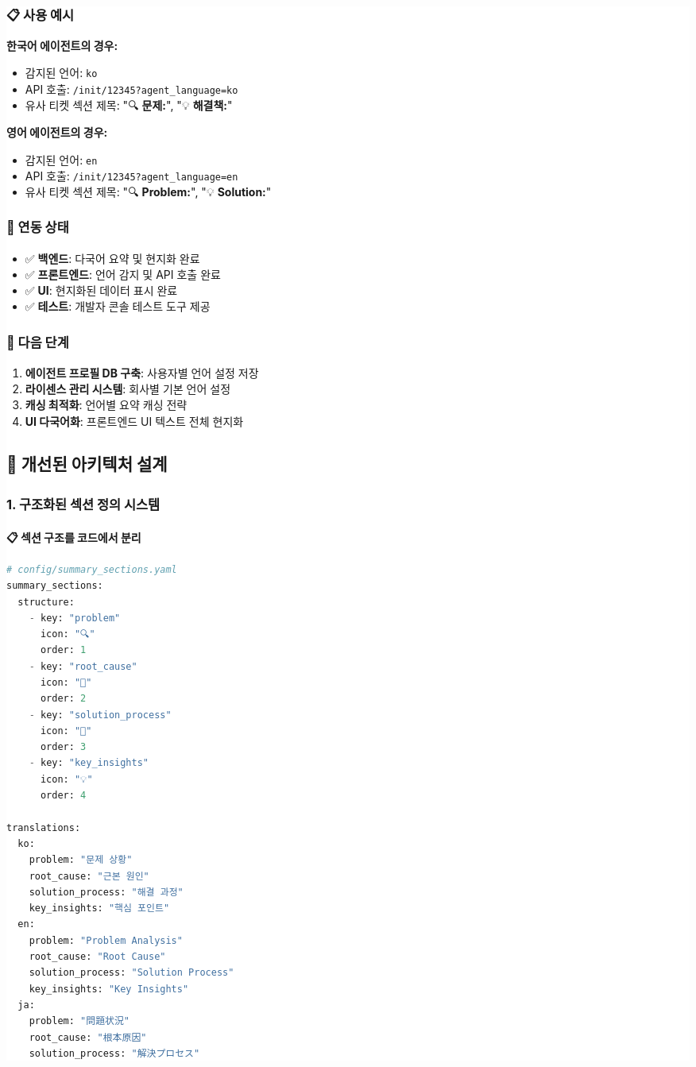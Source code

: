 ### 📋 사용 예시

**한국어 에이전트의 경우:**
- 감지된 언어: `ko`
- API 호출: `/init/12345?agent_language=ko`
- 유사 티켓 섹션 제목: "🔍 **문제:**", "💡 **해결책:**"

**영어 에이전트의 경우:**
- 감지된 언어: `en`  
- API 호출: `/init/12345?agent_language=en`
- 유사 티켓 섹션 제목: "🔍 **Problem:**", "💡 **Solution:**"

### 🔗 연동 상태

- ✅ **백엔드**: 다국어 요약 및 현지화 완료
- ✅ **프론트엔드**: 언어 감지 및 API 호출 완료
- ✅ **UI**: 현지화된 데이터 표시 완료
- ✅ **테스트**: 개발자 콘솔 테스트 도구 제공

### 🚀 다음 단계

1. **에이전트 프로필 DB 구축**: 사용자별 언어 설정 저장
2. **라이센스 관리 시스템**: 회사별 기본 언어 설정
3. **캐싱 최적화**: 언어별 요약 캐싱 전략
4. **UI 다국어화**: 프론트엔드 UI 텍스트 전체 현지화

## 🔧 **개선된 아키텍처 설계**

### **1. 구조화된 섹션 정의 시스템**

#### 📋 **섹션 구조를 코드에서 분리**
```python
# config/summary_sections.yaml
summary_sections:
  structure:
    - key: "problem"
      icon: "🔍"
      order: 1
    - key: "root_cause" 
      icon: "🎯"
      order: 2
    - key: "solution_process"
      icon: "🔧"
      order: 3
    - key: "key_insights"
      icon: "💡"
      order: 4

translations:
  ko:
    problem: "문제 상황"
    root_cause: "근본 원인"
    solution_process: "해결 과정"
    key_insights: "핵심 포인트"
  en:
    problem: "Problem Analysis"
    root_cause: "Root Cause"
    solution_process: "Solution Process"
    key_insights: "Key Insights"
  ja:
    problem: "問題状況"
    root_cause: "根本原因"
    solution_process: "解決プロセス"
```